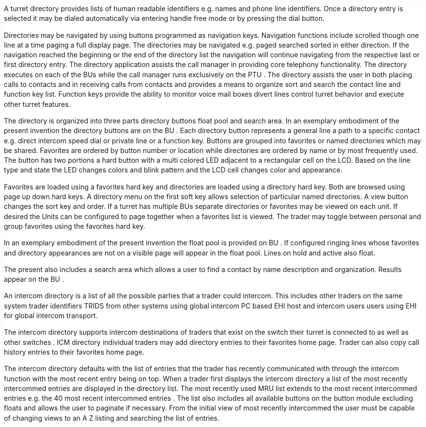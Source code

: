 A turret directory provides lists of human readable identifiers e.g. names and phone line identifiers. Once a directory entry is selected it may be dialed automatically via entering handle free mode or by pressing the dial button.

Directories may be navigated by using buttons programmed as navigation keys. Navigation functions include scrolled though one line at a time paging a full display page. The directories may be navigated e.g. paged searched sorted in either direction. If the navigation reached the beginning or the end of the directory list the navigation will continue navigating from the respective last or first directory entry. The directory application assists the call manager in providing core telephony functionality. The directory executes on each of the BUs while the call manager runs exclusively on the PTU . The directory assists the user in both placing calls to contacts and in receiving calls from contacts and provides a means to organize sort and search the contact line and function key list. Function keys provide the ability to monitor voice mail boxes divert lines control turret behavior and execute other turret features.

The directory is organized into three parts directory buttons float pool and search area. In an exemplary embodiment of the present invention the directory buttons are on the BU . Each directory button represents a general line a path to a specific contact e.g. direct intercom speed dial or private line or a function key. Buttons are grouped into favorites or named directories which may be shared. Favorites are ordered by button number or location while directories are ordered by name or by most frequently used. The button has two portions a hard button with a multi colored LED adjacent to a rectangular cell on the LCD. Based on the line type and state the LED changes colors and blink pattern and the LCD cell changes color and appearance.

Favorites are loaded using a favorites hard key and directories are loaded using a directory hard key. Both are browsed using page up down hard keys. A directory menu on the first soft key allows selection of particular named directories. A view button changes the sort key and order. If a turret has multiple BUs separate directories or favorites may be viewed on each unit. If desired the Units can be configured to page together when a favorites list is viewed. The trader may toggle between personal and group favorites using the favorites hard key.

In an exemplary embodiment of the present invention the float pool is provided on BU . If configured ringing lines whose favorites and directory appearances are not on a visible page will appear in the float pool. Lines on hold and active also float.

The present also includes a search area which allows a user to find a contact by name description and organization. Results appear on the BU .

An intercom directory is a list of all the possible parties that a trader could intercom. This includes other traders on the same system trader identifiers TRIDS from other systems using global intercom PC based EHI host and intercom users users using EHI for global intercom transport.

The intercom directory supports intercom destinations of traders that exist on the switch their turret is connected to as well as other switches . ICM directory individual traders may add directory entries to their favorites home page. Trader can also copy call history entries to their favorites home page.

The intercom directory defaults with the list of entries that the trader has recently communicated with through the intercom function with the most recent entry being on top. When a trader first displays the intercom directory a list of the most recently intercommed entries are displayed in the directory list. The most recently used MRU list extends to the most recent intercommed entries e.g. the 40 most recent intercommed entries . The list also includes all available buttons on the button module excluding floats and allows the user to paginate if necessary. From the initial view of most recently intercommed the user must be capable of changing views to an A Z listing and searching the list of entries.
